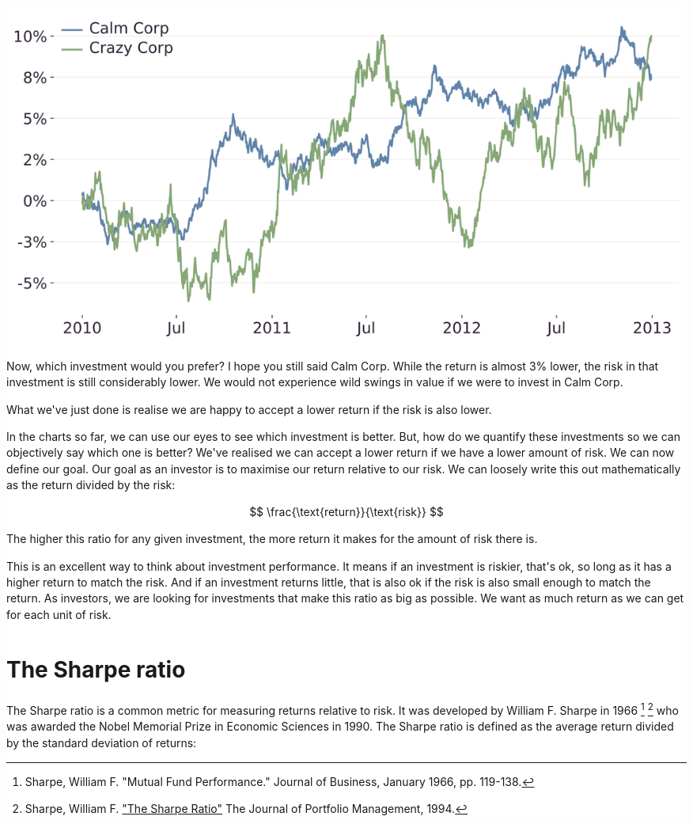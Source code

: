 ![Identical performance of more risky asset](images/risky_investments_2.svg)

Now, which investment would you prefer? I hope you still said Calm Corp. While the return is almost 3% lower, the risk in that investment is still considerably lower. We would not experience wild swings in value if we were to invest in Calm Corp.

What we've just done is realise we are happy to accept a lower return if the risk is also lower.

In the charts so far, we can use our eyes to see which investment is better. But, how do we quantify these investments so we can objectively say which one is better? We've realised we can accept a lower return if we have a lower amount of risk. We can now define our goal. Our goal as an investor is to maximise our return relative to our risk. We can loosely write this out mathematically as the return divided by the risk:

$$
\frac{\text{return}}{\text{risk}}
$$

The higher this ratio for any given investment, the more return it makes for the amount of risk there is.

This is an excellent way to think about investment performance. It means if an investment is riskier, that's ok, so long as it has a higher return to match the risk. And if an investment returns little, that is also ok if the risk is also small enough to match the return. As investors, we are looking for investments that make this ratio as big as possible. We want as much return as we can get for each unit of risk.

# The Sharpe ratio

The Sharpe ratio is a common metric for measuring returns relative to risk. It was developed by William F. Sharpe in 1966 [^Sharpe1] [^Sharpe2] who was awarded the Nobel Memorial Prize in Economic Sciences in 1990. The Sharpe ratio is defined as the average return divided by the standard deviation of returns:


[^Sharpe1]: Sharpe, William F. "Mutual Fund Performance." Journal of Business, January 1966, pp. 119-138.
[^Sharpe2]: Sharpe, William F. ["The Sharpe Ratio"](http://web.stanford.edu/~wfsharpe/art/sr/sr.htm) The Journal of Portfolio Management, 1994.